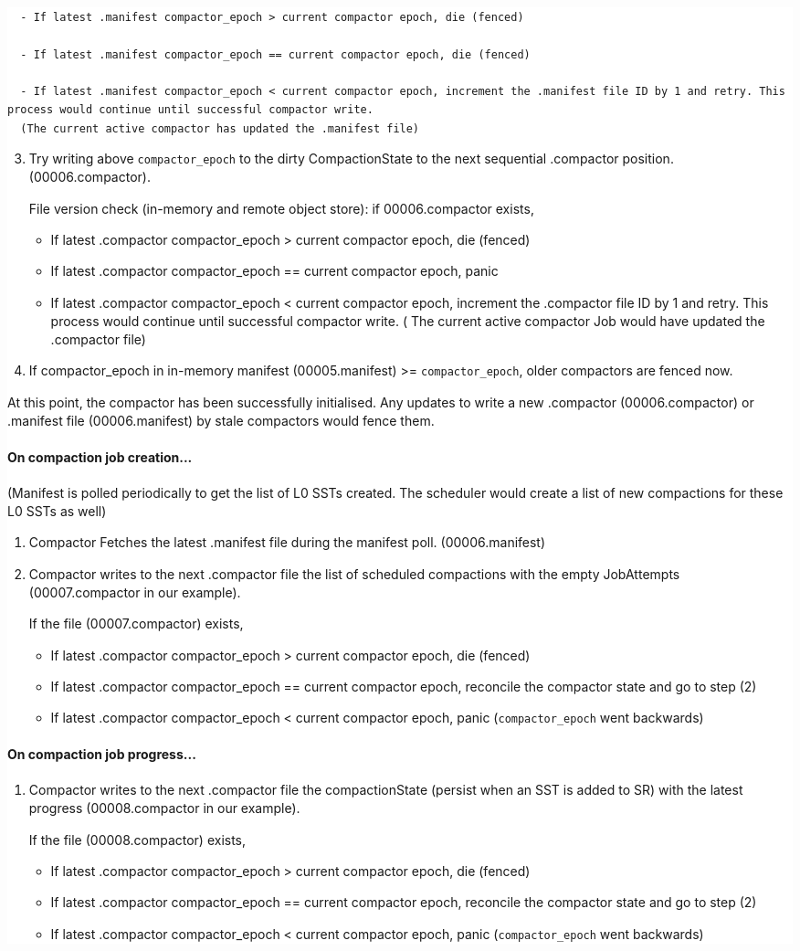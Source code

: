       - If latest .manifest compactor_epoch > current compactor epoch, die (fenced)

      - If latest .manifest compactor_epoch == current compactor epoch, die (fenced)

      - If latest .manifest compactor_epoch < current compactor epoch, increment the .manifest file ID by 1 and retry. This process would continue until successful compactor write.
      (The current active compactor has updated the .manifest file)

3. Try writing above `compactor_epoch` to the dirty CompactionState to the next sequential .compactor position.(00006.compactor).

    File version check (in-memory and remote object store): if 00006.compactor exists, 

      - If latest .compactor compactor_epoch > current compactor epoch, die (fenced)

      - If latest .compactor compactor_epoch == current compactor epoch, panic

      - If latest .compactor compactor_epoch < current compactor epoch, increment the .compactor file ID by 1 and retry. This process would continue until successful compactor write.
      ( The current active compactor Job would have updated the .compactor file)

4. If compactor_epoch in in-memory manifest (00005.manifest) >= `compactor_epoch`, older compactors are fenced now.

At this point, the compactor has been successfully initialised. Any updates to write a new .compactor (00006.compactor) or .manifest file (00006.manifest) by stale compactors would fence them.

#### On compaction job creation...

(Manifest is polled periodically to get the list of L0 SSTs created. The scheduler would create a list of new compactions for these L0 SSTs as well)

1. Compactor Fetches the latest .manifest file during the manifest poll. (00006.manifest)

2. Compactor writes to the next .compactor file the list of scheduled compactions with the empty JobAttempts (00007.compactor in our example).

    If the file (00007.compactor) exists, 

      - If latest .compactor compactor_epoch > current compactor epoch, die (fenced)

      - If latest .compactor compactor_epoch == current compactor epoch, reconcile the compactor state and go to step (2)

      - If latest .compactor compactor_epoch < current compactor epoch, panic
        (`compactor_epoch` went backwards)

#### On compaction job progress...

1. Compactor writes to the next .compactor file the compactionState (persist when an SST is added to SR) with the latest progress (00008.compactor in our example).

    If the file (00008.compactor) exists, 

      - If latest .compactor compactor_epoch > current compactor epoch, die (fenced)

      - If latest .compactor compactor_epoch == current compactor epoch, reconcile the compactor state and go to step (2)

      - If latest .compactor compactor_epoch < current compactor epoch, panic
        (`compactor_epoch` went backwards)
